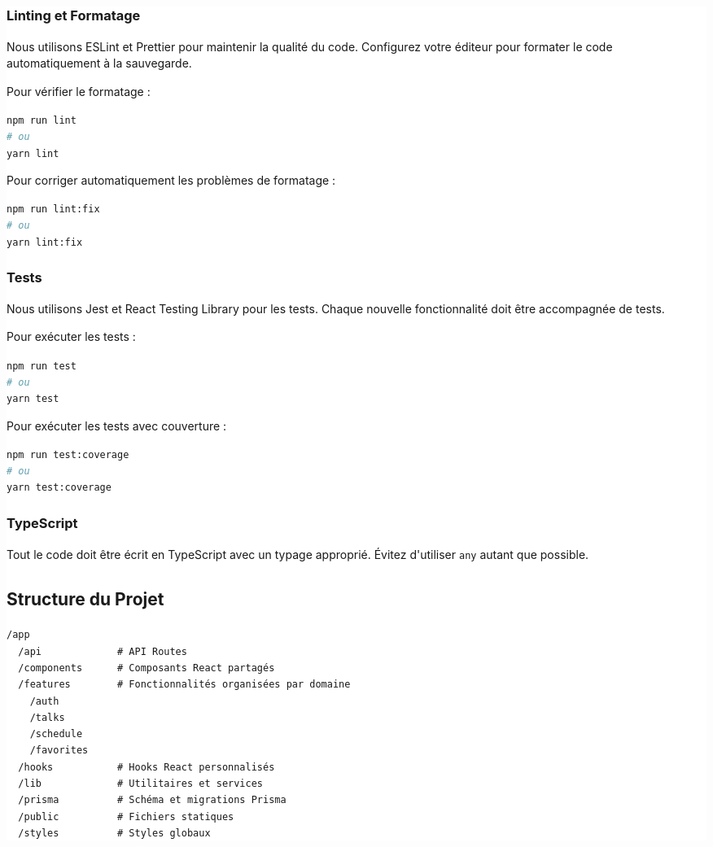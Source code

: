 ### Linting et Formatage

Nous utilisons ESLint et Prettier pour maintenir la qualité du code. Configurez votre éditeur pour formater le code automatiquement à la sauvegarde.

Pour vérifier le formatage :

```bash
npm run lint
# ou
yarn lint
```

Pour corriger automatiquement les problèmes de formatage :

```bash
npm run lint:fix
# ou
yarn lint:fix
```

### Tests

Nous utilisons Jest et React Testing Library pour les tests. Chaque nouvelle fonctionnalité doit être accompagnée de tests.

Pour exécuter les tests :

```bash
npm run test
# ou
yarn test
```

Pour exécuter les tests avec couverture :

```bash
npm run test:coverage
# ou
yarn test:coverage
```

### TypeScript

Tout le code doit être écrit en TypeScript avec un typage approprié. Évitez d'utiliser `any` autant que possible.

## Structure du Projet

```
/app
  /api             # API Routes
  /components      # Composants React partagés
  /features        # Fonctionnalités organisées par domaine
    /auth
    /talks
    /schedule
    /favorites
  /hooks           # Hooks React personnalisés
  /lib             # Utilitaires et services
  /prisma          # Schéma et migrations Prisma
  /public          # Fichiers statiques
  /styles          # Styles globaux
```
